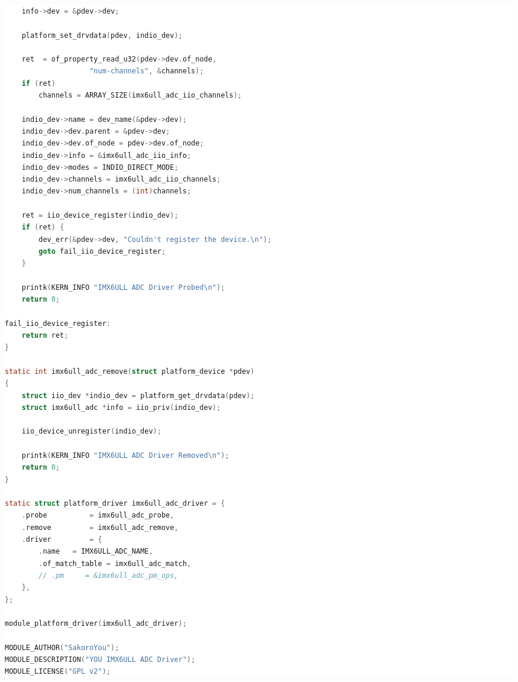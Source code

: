 ```c
	info->dev = &pdev->dev;

	platform_set_drvdata(pdev, indio_dev);

	ret  = of_property_read_u32(pdev->dev.of_node,
					"num-channels", &channels);
	if (ret)
		channels = ARRAY_SIZE(imx6ull_adc_iio_channels);

	indio_dev->name = dev_name(&pdev->dev);
	indio_dev->dev.parent = &pdev->dev;
	indio_dev->dev.of_node = pdev->dev.of_node;
	indio_dev->info = &imx6ull_adc_iio_info;
	indio_dev->modes = INDIO_DIRECT_MODE;
	indio_dev->channels = imx6ull_adc_iio_channels;
	indio_dev->num_channels = (int)channels;

	ret = iio_device_register(indio_dev);
	if (ret) {
		dev_err(&pdev->dev, "Couldn't register the device.\n");
		goto fail_iio_device_register;
	}

    printk(KERN_INFO "IMX6ULL ADC Driver Probed\n");
    return 0;
	
fail_iio_device_register:
	return ret;
}

static int imx6ull_adc_remove(struct platform_device *pdev)
{
	struct iio_dev *indio_dev = platform_get_drvdata(pdev);
	struct imx6ull_adc *info = iio_priv(indio_dev);

	iio_device_unregister(indio_dev);

    printk(KERN_INFO "IMX6ULL ADC Driver Removed\n");
    return 0;
}

static struct platform_driver imx6ull_adc_driver = {
	.probe          = imx6ull_adc_probe,
	.remove         = imx6ull_adc_remove,
	.driver         = {
		.name   = IMX6ULL_ADC_NAME,
		.of_match_table = imx6ull_adc_match,
		// .pm     = &imx6ull_adc_pm_ops,
	},
};

module_platform_driver(imx6ull_adc_driver);

MODULE_AUTHOR("SakoroYou");
MODULE_DESCRIPTION("YOU IMX6ULL ADC Driver");
MODULE_LICENSE("GPL v2");
```
